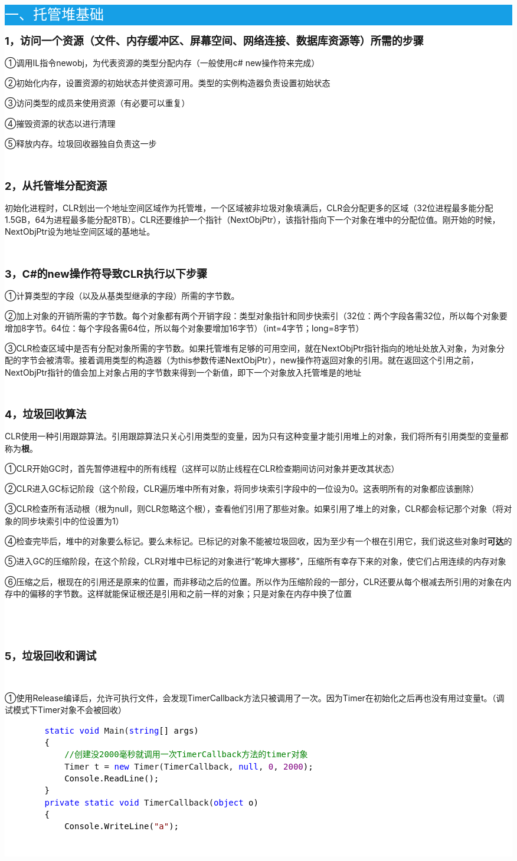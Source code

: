 <p style="background-color: #169fe6;"><span style="font-size: 18pt; color: #ffffff;">一、托管堆基础</span></p>
<p><strong><span style="font-size: 18px;">1，访问一个资源（文件、内存缓冲区、屏幕空间、网络连接、数据库资源等）所需的步骤</span></strong></p>
<p>①调用IL指令newobj，为代表资源的类型分配内存（一般使用c# new操作符来完成）</p>
<p>②初始化内存，设置资源的初始状态并使资源可用。类型的实例构造器负责设置初始状态</p>
<p>③访问类型的成员来使用资源（有必要可以重复）</p>
<p>④摧毁资源的状态以进行清理</p>
<p>⑤释放内存。垃圾回收器独自负责这一步</p>
<p>&nbsp;</p>
<p><strong><span style="font-size: 18px;">2，从托管堆分配资源</span></strong></p>
<p>初始化进程时，CLR划出一个地址空间区域作为托管堆，一个区域被非垃圾对象填满后，CLR会分配更多的区域（32位进程最多能分配1.5GB，64为进程最多能分配8TB）。CLR还要维护一个指针（NextObjPtr），该指针指向下一个对象在堆中的分配位值。刚开始的时候，NextObjPtr设为地址空间区域的基地址。</p>
<p>&nbsp;</p>
<p><strong><span style="font-size: 18px;">3，C#的new操作符导致CLR执行以下步骤</span></strong></p>
<p>①计算类型的字段（以及从基类型继承的字段）所需的字节数。</p>
<p>②加上对象的开销所需的字节数。每个对象都有两个开销字段：类型对象指针和同步快索引（32位：两个字段各需32位，所以每个对象要增加8字节。64位：每个字段各需64位，所以每个对象要增加16字节）（int=4字节；long=8字节）</p>
<p>③CLR检查区域中是否有分配对象所需的字节数。如果托管堆有足够的可用空间，就在NextObjPtr指针指向的地址处放入对象，为对象分配的字节会被清零。接着调用类型的构造器（为this参数传递NextObjPtr），new操作符返回对象的引用。就在返回这个引用之前，NextObjPtr指针的值会加上对象占用的字节数来得到一个新值，即下一个对象放入托管堆是的地址</p>
<p>&nbsp;</p>
<p><strong><span style="font-size: 18px;">4，垃圾回收算法</span></strong></p>
<p>CLR使用一种引用跟踪算法。引用跟踪算法只关心引用类型的变量，因为只有这种变量才能引用堆上的对象，我们将所有引用类型的变量都称为<strong>根</strong>。</p>
<p>①CLR开始GC时，首先暂停进程中的所有线程（这样可以防止线程在CLR检查期间访问对象并更改其状态）</p>
<p>②CLR进入GC标记阶段（这个阶段，CLR遍历堆中所有对象，将同步块索引字段中的一位设为0。这表明所有的对象都应该删除）</p>
<p>③CLR检查所有活动根（根为null，则CLR忽略这个根），查看他们引用了那些对象。如果引用了堆上的对象，CLR都会标记那个对象（将对象的同步块索引中的位设置为1）</p>
<p>④检查完毕后，堆中的对象要么标记。要么未标记。已标记的对象不能被垃圾回收，因为至少有一个根在引用它，我们说这些对象时<strong>可达</strong>的</p>
<p>⑤进入GC的压缩阶段，在这个阶段，CLR对堆中已标记的对象进行&ldquo;乾坤大挪移&rdquo;，压缩所有幸存下来的对象，使它们占用连续的内存对象</p>
<p>⑥压缩之后，根现在的引用还是原来的位置，而非移动之后的位置。所以作为压缩阶段的一部分，CLR还要从每个根减去所引用的对象在内存中的偏移的字节数。这样就能保证根还是引用和之前一样的对象；只是对象在内存中换了位置</p>
<p>&nbsp;<img src="http://images2015.cnblogs.com/blog/741594/201707/741594-20170701163526102-595038334.png" alt="" /></p>
<p>&nbsp;</p>
<p><strong><span style="font-size: 18px;">5，垃圾回收和调试</span></strong></p>
<p>&nbsp;</p>
<p>①使用Release编译后，允许可执行文件，会发现TimerCallback方法只被调用了一次。因为Timer在初始化之后再也没有用过变量t。（调试模式下Timer对象不会被回收）</p>
<div class="cnblogs_code">
<pre>        <span style="color: #0000ff;">static</span> <span style="color: #0000ff;">void</span> Main(<span style="color: #0000ff;">string</span><span style="color: #000000;">[] args)
        {
            </span><span style="color: #008000;">//</span><span style="color: #008000;">创建没2000毫秒就调用一次TimerCallback方法的timer对象</span>
            Timer t = <span style="color: #0000ff;">new</span> Timer(TimerCallback, <span style="color: #0000ff;">null</span>, <span style="color: #800080;">0</span>, <span style="color: #800080;">2000</span><span style="color: #000000;">);
            Console.ReadLine();
        }
        </span><span style="color: #0000ff;">private</span> <span style="color: #0000ff;">static</span> <span style="color: #0000ff;">void</span> TimerCallback(<span style="color: #0000ff;">object</span><span style="color: #000000;"> o)
        {
            Console.WriteLine(</span><span style="color: #800000;">"</span><span style="color: #800000;">a</span><span style="color: #800000;">"</span><span style="color: #000000;">);
